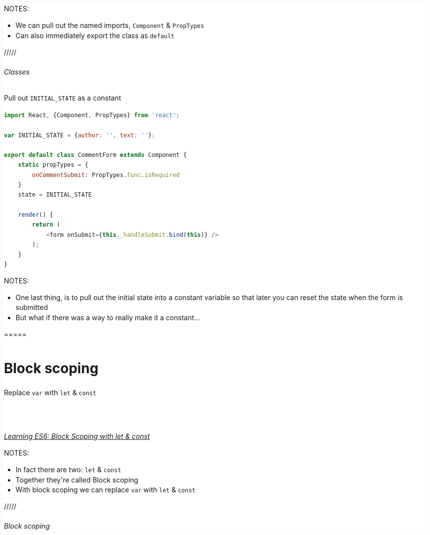 
NOTES:
- We can pull out the named imports, `Component` & `PropTypes`
- Can also immediately export the class as `default`

/////

###### Classes

Pull out `INITIAL_STATE` as a constant

```js
import React, {Component, PropTypes} from 'react';

var INITIAL_STATE = {author: '', text: ''};

export default class CommentForm extends Component {
    static propTypes = {
        onCommentSubmit: PropTypes.func.isRequired
    }
    state = INITIAL_STATE

    render() {
        return (
            <form onSubmit={this._handleSubmit.bind(this)} />
        );
    }
}
```


NOTES:
- One last thing, is to pull out the initial state into a constant variable so that later you can reset the state when the form is submitted
- But what if there was a way to really make it a constant...

=====

# Block scoping

Replace `var` with `let` & `const`

<br />
<br />

[_Learning ES6: Block Scoping with let & const_](http://www.benmvp.com/learning-es6-block-level-scoping-let-const/)

NOTES:
- In fact there are two: `let` & `const`
- Together they're called Block scoping
- With block scoping we can replace `var` with `let` & `const`

/////

###### Block scoping
